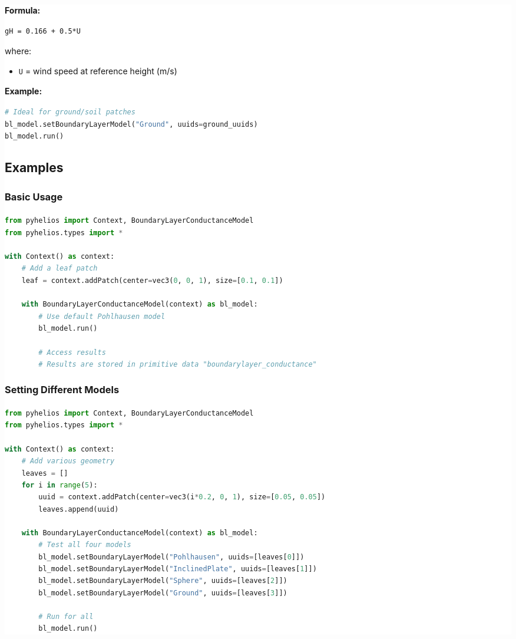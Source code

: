 **Formula:**
```
gH = 0.166 + 0.5*U
```

where:
- `U` = wind speed at reference height (m/s)

**Example:**
```python
# Ideal for ground/soil patches
bl_model.setBoundaryLayerModel("Ground", uuids=ground_uuids)
bl_model.run()
```

## Examples

### Basic Usage

```python
from pyhelios import Context, BoundaryLayerConductanceModel
from pyhelios.types import *

with Context() as context:
    # Add a leaf patch
    leaf = context.addPatch(center=vec3(0, 0, 1), size=[0.1, 0.1])

    with BoundaryLayerConductanceModel(context) as bl_model:
        # Use default Pohlhausen model
        bl_model.run()

        # Access results
        # Results are stored in primitive data "boundarylayer_conductance"
```

### Setting Different Models

```python
from pyhelios import Context, BoundaryLayerConductanceModel
from pyhelios.types import *

with Context() as context:
    # Add various geometry
    leaves = []
    for i in range(5):
        uuid = context.addPatch(center=vec3(i*0.2, 0, 1), size=[0.05, 0.05])
        leaves.append(uuid)

    with BoundaryLayerConductanceModel(context) as bl_model:
        # Test all four models
        bl_model.setBoundaryLayerModel("Pohlhausen", uuids=[leaves[0]])
        bl_model.setBoundaryLayerModel("InclinedPlate", uuids=[leaves[1]])
        bl_model.setBoundaryLayerModel("Sphere", uuids=[leaves[2]])
        bl_model.setBoundaryLayerModel("Ground", uuids=[leaves[3]])

        # Run for all
        bl_model.run()
```
